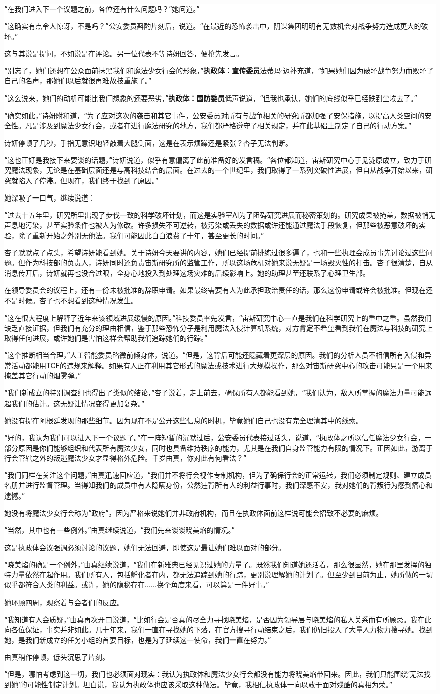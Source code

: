 “在我们进入下一个议题之前，各位还有什么问题吗？”她问道。”

“这确实有点令人惊讶，不是吗？”公安委员斟酌片刻后，说道。“在最近的恐怖袭击中，阴谋集团明明有无数机会对战争努力造成更大的破坏。”

这与其说是提问，不如说是在评论。另一位代表不等诗妍回答，便抢先发言。

“别忘了，她们还想在公众面前抹黑我们和魔法少女行会的形象，”**执政体：宣传委员**法蒂玛·迈补充道，“如果她们因为破坏战争努力而败坏了自己的名声，那她们以后就很再难故技重施了。”

“这么说来，她们的动机可能比我们想象的还要恶劣，”**执政体：国防委员**低声说道，“但我也承认，她们的底线似乎已经跌到尘埃去了。”

“确实如此，”诗妍附和道，“为了应对这次的袭击和其它事件，公安委员对所有与战争相关的研究所都加强了安保措施，以提高人类空间的安全性。凡是涉及到魔法少女行会，或者在进行魔法研究的地方，我们都严格遵守了相关规定，并在此基础上制定了自己的行动方案。”

诗妍停顿了几秒，手指无意识地轻敲着大腿侧面，这是在表示烦躁还是紧张？杏子无法判断。

“这也正好是我接下来要谈的话题，”诗妍说道，似乎有意偏离了此前准备好的发言稿。“各位都知道，宙斯研究中心于见泷原成立，致力于研究魔法现象，无论是在基础层面还是与高科技结合的层面。在过去的一个世纪里，我们取得了一系列突破性进展，但自从战争开始以来，研究就陷入了停滞。但现在，我们终于找到了原因。”

她深吸了一口气，继续说道：

“过去十五年里，研究所里出现了步伐一致的科学破坏计划，而这是实验室AI为了阻碍研究进展而秘密策划的。研究成果被掩盖，数据被悄无声息地污染，甚至实验条件也被人为修改。许多损失不可逆转，被污染或丢失的数据或许还能通过魔法手段恢复，但那些被恶意破坏的实验，除了重新开始之外别无他法。我们可能因此白白浪费了十年，甚至更长的时间。”

杏子默默点了点头，希望诗妍能看到她。关于诗妍今天要讲的内容，她们已经提前排练过很多遍了，也和一些执理会成员事先讨论过这些问题。但作为科技部的负责人，诗妍同时还负责宙斯研究所的监管工作，所以这场危机对她来说无疑是一场毁灭性的打击。杏子很清楚，自从消息传开后，诗妍就再也没合过眼，全身心地投入到处理这场灾难的后续影响上。她的助理甚至还联系了心理卫生部。

在领导委员会的议程上，还有一份未被批准的辞职申请。如果最终需要有人为此承担政治责任的话，那么这份申请或许会被批准。但现在还不是时候。杏子也不想看到这种情况发生。

“这在很大程度上解释了近年来该领域进展缓慢的原因。”科技委员率先发言，“宙斯研究中心一直是我们在科学研究上的重中之重。虽然我们缺乏直接证据，但我们有充分的理由相信，鉴于那些恐怖分子是利用魔法入侵计算机系统，对方**肯定**不希望看到我们在魔法与科技的研究上取得任何进展，或许她们是害怕这样会帮助我们追踪她们的行踪。”

“这个推断相当合理，”人工智能委员略微前倾身体，说道。“但是，这背后可能还隐藏着更深层的原因。我们的分析人员不相信所有入侵和异常活动都能用TCF的违规来解释。如果有人正在利用其它形式的魔法或技术进行大规模操作，那么对宙斯研究中心的攻击可能只是一个用来掩盖其它行动的烟雾弹。”

“我们新成立的特别调查组也得出了类似的结论，”杏子说着，走上前去，确保所有人都能看到她，“我们认为，敌人所掌握的魔法力量可能远超我们的估计。这无疑让情况变得更加复杂。”

她没有提在阿根廷发现的那些细节。因为现在不是公开这些信息的时机，毕竟她们自己也没有完全理清其中的线索。

“好的，我认为我们可以进入下一个议题了。”在一阵短暂的沉默过后，公安委员代表接过话头，说道，“执政体之所以信任魔法少女行会，一部分原因是你们能够组织和代表所有魔法少女，同时也具备维持秩序的能力，尤其是在我们自身监管能力有限的情况下。正因如此，游离于行会管辖之外的叛逃魔法少女才显得格外危险。千岁由真，你对此有何看法？”

“我们同样在关注这个问题，”由真迅速回应道，“我们并不将行会视作专制机构，但为了确保行会的正常运转，我们必须制定规则、建立成员名册并进行监督管理。当得知我们的成员中有人隐瞒身份，公然违背所有人的利益行事时，我们深感不安，我对她们的背叛行为感到痛心和遗憾。”

她没有将魔法少女行会称为“政府”，因为严格来说她们并非政府机构，而且在执政体面前这样说可能会招致不必要的麻烦。

“当然，其中也有一些例外。”由真继续说道，“我们先来谈谈晓美焰的情况。”

这是执政体会议强调必须讨论的议题，她们无法回避，即使这是最让她们难以面对的部分。

“晓美焰的确是一个例外，”由真继续说道，“我们在新雅典已经见识过她的力量了。既然我们知道她还活着，那么很显然，她在那里发挥的独特力量依然在起作用。我们所有人，包括孵化者在内，都无法追踪到她的行踪，更别说理解她的计划了。但至少到目前为止，她所做的一切似乎都符合人类的利益。或许，她的隐秘存在……换个角度来看，可以算是一件好事。”

她环顾四周，观察着与会者们的反应。

“我知道有人会质疑，”由真再次开口说道，“比如行会是否真的尽全力寻找晓美焰，是否因为领导层与晓美焰的私人关系而有所顾忌。我在此向各位保证，事实并非如此。几十年来，我们一直在寻找她的下落，在官方搜寻行动结束之后，我们仍旧投入了大量人力物力搜寻她。找到她，是我们新成立的任务小组的首要目标，也是为了延续这一使命，我们**一直**在努力。”

由真稍作停顿，低头沉思了片刻。

“但是，哪怕考虑到这一切，我们也必须面对现实：我认为执政体和魔法少女行会都没有能力将晓美焰带回来。因此，我们只能围绕‘无法找到她’的可能性制定计划。坦白说，我认为执政体也应该采取这种做法。毕竟，我相信执政体一向以敢于面对残酷的真相为荣。”
